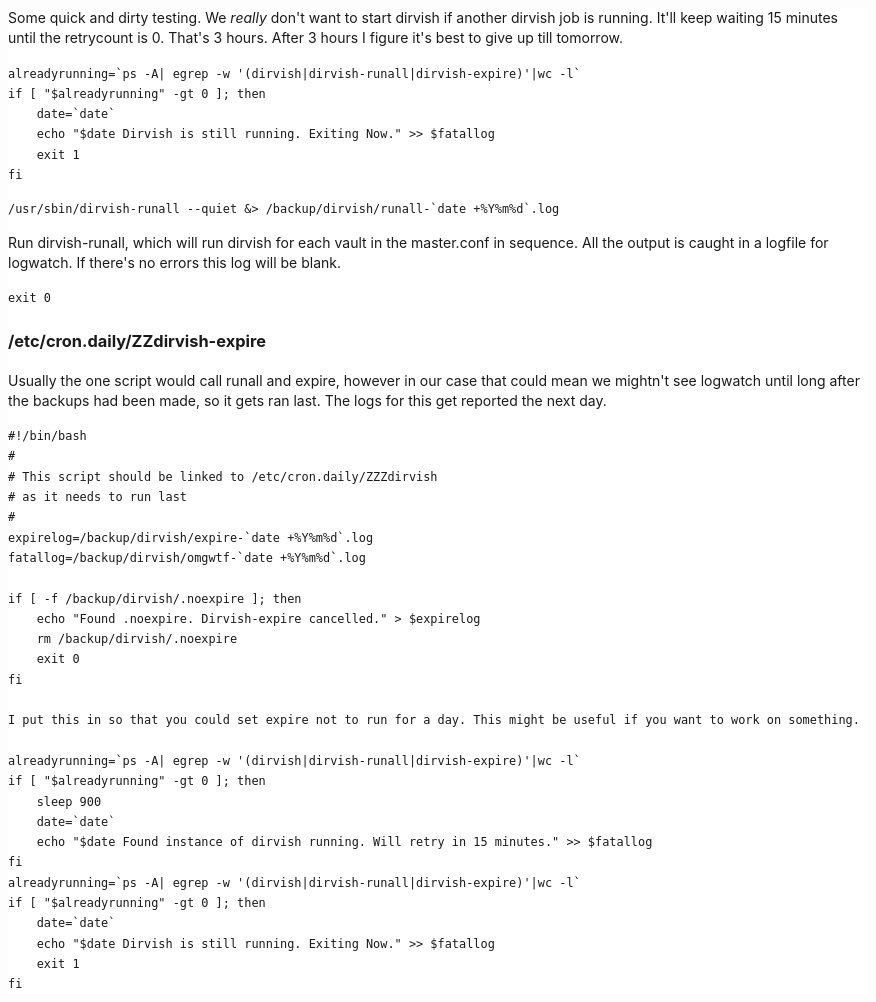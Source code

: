 Some quick and dirty testing. We *really* don't want to start dirvish if another
dirvish job is running. It'll keep waiting 15 minutes until the retrycount is 0.
That's 3 hours. After 3 hours I figure it's best to give up till tomorrow.

```
alreadyrunning=`ps -A| egrep -w '(dirvish|dirvish-runall|dirvish-expire)'|wc -l`
if [ "$alreadyrunning" -gt 0 ]; then
    date=`date`
    echo "$date Dirvish is still running. Exiting Now." >> $fatallog
    exit 1
fi
```

```
/usr/sbin/dirvish-runall --quiet &> /backup/dirvish/runall-`date +%Y%m%d`.log
```

Run dirvish-runall, which will run dirvish for each vault in the master.conf in
sequence. All the output is caught in a logfile for logwatch. If there's no errors
this log will be blank.

```
exit 0
```

### /etc/cron.daily/ZZdirvish-expire
Usually the one script would call runall and expire, however in our case that
could mean we mightn't see logwatch until long after the backups had been made,
so it gets ran last. The logs for this get reported the next day.

```
#!/bin/bash
#
# This script should be linked to /etc/cron.daily/ZZZdirvish
# as it needs to run last
#
expirelog=/backup/dirvish/expire-`date +%Y%m%d`.log
fatallog=/backup/dirvish/omgwtf-`date +%Y%m%d`.log

if [ -f /backup/dirvish/.noexpire ]; then
    echo "Found .noexpire. Dirvish-expire cancelled." > $expirelog
    rm /backup/dirvish/.noexpire
    exit 0
fi

I put this in so that you could set expire not to run for a day. This might be useful if you want to work on something.

alreadyrunning=`ps -A| egrep -w '(dirvish|dirvish-runall|dirvish-expire)'|wc -l`
if [ "$alreadyrunning" -gt 0 ]; then
    sleep 900
    date=`date`
    echo "$date Found instance of dirvish running. Will retry in 15 minutes." >> $fatallog
fi
alreadyrunning=`ps -A| egrep -w '(dirvish|dirvish-runall|dirvish-expire)'|wc -l`
if [ "$alreadyrunning" -gt 0 ]; then
    date=`date`
    echo "$date Dirvish is still running. Exiting Now." >> $fatallog
    exit 1
fi
```
